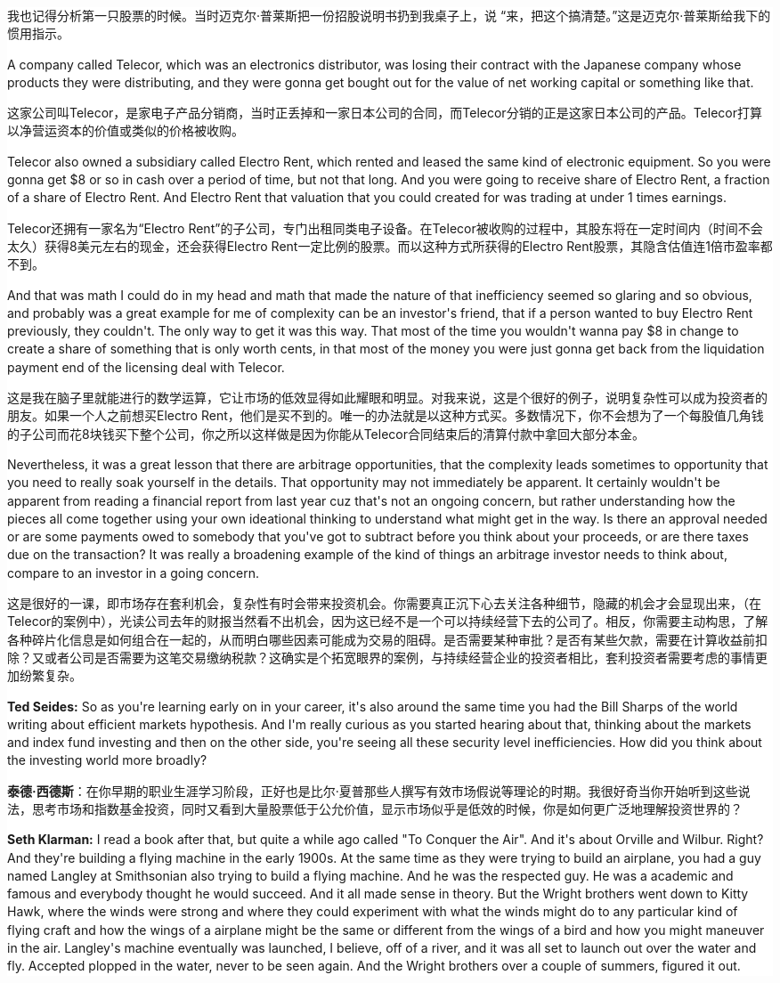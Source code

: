 我也记得分析第一只股票的时候。当时迈克尔·普莱斯把一份招股说明书扔到我桌子上，说 “来，把这个搞清楚。”这是迈克尔·普莱斯给我下的惯用指示。

A company called Telecor, which was an electronics distributor, was losing their contract with the Japanese company whose products they were distributing, and they were gonna get bought out for the value of net working capital or something like that.

这家公司叫Telecor，是家电子产品分销商，当时正丢掉和一家日本公司的合同，而Telecor分销的正是这家日本公司的产品。Telecor打算以净营运资本的价值或类似的价格被收购。

Telecor also owned a subsidiary called Electro Rent, which rented and leased the same kind of electronic equipment. So you were gonna get $8 or so in cash over a period of time, but not that long. And you were going to receive share of Electro Rent, a fraction of a share of Electro Rent. And Electro Rent that valuation that you could created for was trading at under 1 times earnings.

Telecor还拥有一家名为“Electro Rent”的子公司，专门出租同类电子设备。在Telecor被收购的过程中，其股东将在一定时间内（时间不会太久）获得8美元左右的现金，还会获得Electro Rent一定比例的股票。而以这种方式所获得的Electro Rent股票，其隐含估值连1倍市盈率都不到。

And that was math I could do in my head and math that made the nature of that inefficiency seemed so glaring and so obvious, and probably was a great example for me of complexity can be an investor's friend, that if a person wanted to buy Electro Rent previously, they couldn't. The only way to get it was this way. That most of the time you wouldn't wanna pay \$8 in change to create a share of something that is only worth cents, in that most of the money you were just gonna get back from the liquidation payment end of the licensing deal with Telecor.

这是我在脑子里就能进行的数学运算，它让市场的低效显得如此耀眼和明显。对我来说，这是个很好的例子，说明复杂性可以成为投资者的朋友。如果一个人之前想买Electro Rent，他们是买不到的。唯一的办法就是以这种方式买。多数情况下，你不会想为了一个每股值几角钱的子公司而花8块钱买下整个公司，你之所以这样做是因为你能从Telecor合同结束后的清算付款中拿回大部分本金。

Nevertheless, it was a great lesson that there are arbitrage opportunities, that the complexity leads sometimes to opportunity that you need to really soak yourself in the details. That opportunity may not immediately be apparent. It certainly wouldn't be apparent from reading a financial report from last year cuz that's not an ongoing concern, but rather understanding how the pieces all come together using your own ideational thinking to understand what might get in the way. Is there an approval needed or are some payments owed to somebody that you've got to subtract before you think about your proceeds, or are there taxes due on the transaction? It was really a broadening example of the kind of things an arbitrage investor needs to think about, compare to an investor in a going concern.

这是很好的一课，即市场存在套利机会，复杂性有时会带来投资机会。你需要真正沉下心去关注各种细节，隐藏的机会才会显现出来，（在Telecor的案例中），光读公司去年的财报当然看不出机会，因为这已经不是一个可以持续经营下去的公司了。相反，你需要主动构思，了解各种碎片化信息是如何组合在一起的，从而明白哪些因素可能成为交易的阻碍。是否需要某种审批？是否有某些欠款，需要在计算收益前扣除？又或者公司是否需要为这笔交易缴纳税款？这确实是个拓宽眼界的案例，与持续经营企业的投资者相比，套利投资者需要考虑的事情更加纷繁复杂。

**Ted Seides:** So as you're learning early on in your career, it's also around the same time you had the Bill Sharps of the world writing about efficient markets hypothesis. And I'm really curious as you started hearing about that, thinking about the markets and index fund investing and then on the other side, you're seeing all these security level inefficiencies. How did you think about the investing world more broadly?

**泰德·西德斯**：在你早期的职业生涯学习阶段，正好也是比尔·夏普那些人撰写有效市场假说等理论的时期。我很好奇当你开始听到这些说法，思考市场和指数基金投资，同时又看到大量股票低于公允价值，显示市场似乎是低效的时候，你是如何更广泛地理解投资世界的？

**Seth Klarman:** I read a book after that, but quite a while ago called "To Conquer the Air". And it's about Orville and Wilbur. Right? And they're building a flying machine in the early 1900s. At the same time as they were trying to build an airplane, you had a guy named Langley at Smithsonian also trying to build a flying machine. And he was the respected guy. He was a academic and famous and everybody thought he would succeed. And it all made sense in theory. But the Wright brothers went down to Kitty Hawk, where the winds were strong and where they could experiment with what the winds might do to any particular kind of flying craft and how the wings of a airplane might be the same or different from the wings of a bird and how you might maneuver in the air. Langley's machine eventually was launched, I believe, off of a river, and it was all set to launch out over the water and fly. Accepted plopped in the water, never to be seen again. And the Wright brothers over a couple of summers, figured it out. 
